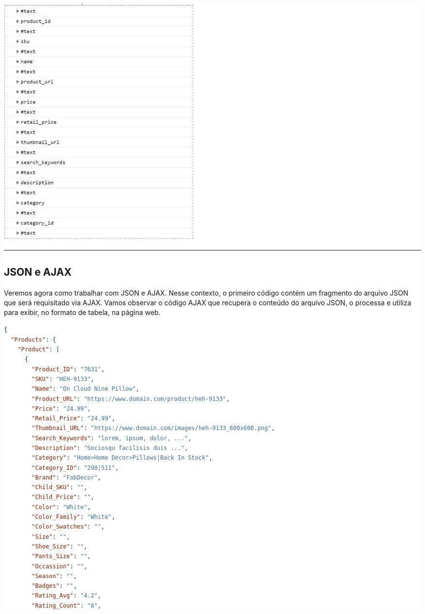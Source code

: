 ![](../../media/xml_nodes_cliente_servidor.png)

*********************
## JSON e AJAX 

Veremos agora como trabalhar com JSON e AJAX. Nesse contexto, o primeiro código contém um fragmento do arquivo JSON que será requisitado via AJAX. Vamos observar o código AJAX que recupera o conteúdo do arquivo JSON, o processa e utiliza para exibir, no formato de tabela, na página web.

```json 
{
  "Products": {
    "Product": [
      {
        "Product_ID": "7631",
        "SKU": "HEH-9133",
        "Name": "On Cloud Nine Pillow",
        "Product_URL": "https://www.domain.com/product/heh-9133",
        "Price": "24.99",
        "Retail_Price": "24.99",
        "Thumbnail_URL": "https://www.domain.com/images/heh-9133_600x600.png",
        "Search_Keywords": "lorem, ipsum, dolor, ...",
        "Description": "Sociosqu facilisis duis ...",
        "Category": "Home>Home Decor>Pillows|Back In Stock",
        "Category_ID": "298|511",
        "Brand": "FabDecor",
        "Child_SKU": "",
        "Child_Price": "",
        "Color": "White",
        "Color_Family": "White",
        "Color_Swatches": "",
        "Size": "",
        "Shoe_Size": "",
        "Pants_Size": "",
        "Occassion": "",
        "Season": "",
        "Badges": "",
        "Rating_Avg": "4.2",
        "Rating_Count": "8",
```